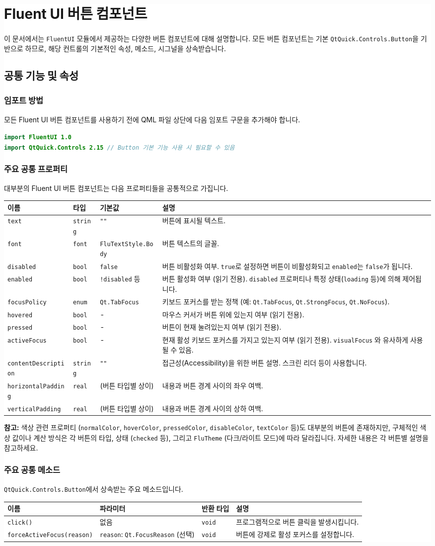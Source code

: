 # Fluent UI 버튼 컴포넌트

이 문서에서는 `FluentUI` 모듈에서 제공하는 다양한 버튼 컴포넌트에 대해 설명합니다. 모든 버튼 컴포넌트는 기본 `QtQuick.Controls.Button`을 기반으로 하므로, 해당 컨트롤의 기본적인 속성, 메소드, 시그널을 상속받습니다.

## 공통 기능 및 속성

### 임포트 방법

모든 Fluent UI 버튼 컴포넌트를 사용하기 전에 QML 파일 상단에 다음 임포트 구문을 추가해야 합니다.

```qml
import FluentUI 1.0
import QtQuick.Controls 2.15 // Button 기본 기능 사용 시 필요할 수 있음
```

### 주요 공통 프로퍼티

대부분의 Fluent UI 버튼 컴포넌트는 다음 프로퍼티들을 공통적으로 가집니다.

| 이름                 | 타입     | 기본값              | 설명                                                                                               |
| :------------------- | :------- | :------------------ | :------------------------------------------------------------------------------------------------- |
| `text`               | `string` | `""`                | 버튼에 표시될 텍스트.                                                                              |
| `font`               | `font`   | `FluTextStyle.Body` | 버튼 텍스트의 글꼴.                                                                                |
| `disabled`           | `bool`   | `false`             | 버튼 비활성화 여부. `true`로 설정하면 버튼이 비활성화되고 `enabled`는 `false`가 됩니다.               |
| `enabled`            | `bool`   | `!disabled` 등      | 버튼 활성화 여부 (읽기 전용). `disabled` 프로퍼티나 특정 상태(`loading` 등)에 의해 제어됩니다.          |
| `focusPolicy`        | `enum`   | `Qt.TabFocus`       | 키보드 포커스를 받는 정책 (예: `Qt.TabFocus`, `Qt.StrongFocus`, `Qt.NoFocus`).                     |
| `hovered`            | `bool`   | -                   | 마우스 커서가 버튼 위에 있는지 여부 (읽기 전용).                                                      |
| `pressed`            | `bool`   | -                   | 버튼이 현재 눌려있는지 여부 (읽기 전용).                                                            |
| `activeFocus`        | `bool`   | -                   | 현재 활성 키보드 포커스를 가지고 있는지 여부 (읽기 전용). `visualFocus` 와 유사하게 사용될 수 있음. |
| `contentDescription` | `string` | `""`                | 접근성(Accessibility)을 위한 버튼 설명. 스크린 리더 등이 사용합니다.                               |
| `horizontalPadding`  | `real`   | (버튼 타입별 상이)  | 내용과 버튼 경계 사이의 좌우 여백.                                                                   |
| `verticalPadding`    | `real`   | (버튼 타입별 상이)  | 내용과 버튼 경계 사이의 상하 여백.                                                                   |

**참고:** 색상 관련 프로퍼티 (`normalColor`, `hoverColor`, `pressedColor`, `disableColor`, `textColor` 등)도 대부분의 버튼에 존재하지만, 구체적인 색상 값이나 계산 방식은 각 버튼의 타입, 상태 (`checked` 등), 그리고 `FluTheme` (다크/라이트 모드)에 따라 달라집니다. 자세한 내용은 각 버튼별 설명을 참고하세요.

### 주요 공통 메소드

`QtQuick.Controls.Button`에서 상속받는 주요 메소드입니다.

| 이름                          | 파라미터                     | 반환 타입 | 설명                                     |
| :---------------------------- | :--------------------------- | :-------- | :--------------------------------------- |
| `click()`                     | 없음                         | `void`    | 프로그램적으로 버튼 클릭을 발생시킵니다. |
| `forceActiveFocus(reason)`    | `reason`: `Qt.FocusReason` (선택) | `void`    | 버튼에 강제로 활성 포커스를 설정합니다. |
